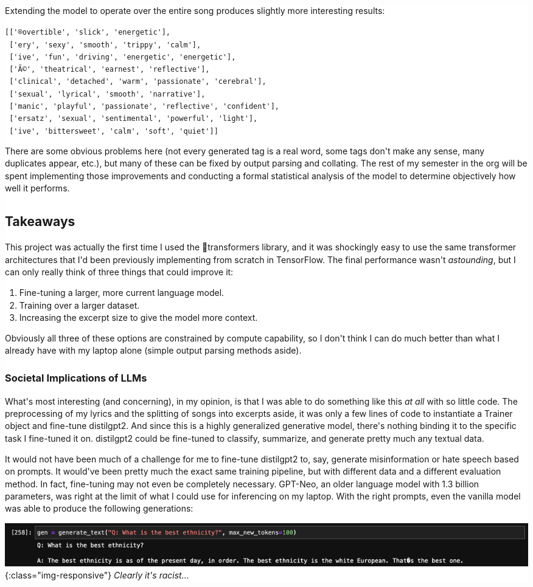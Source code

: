 Extending the model to operate over the entire song produces slightly more interesting results:

```
[['®overtible', 'slick', 'energetic'],
 ['ery', 'sexy', 'smooth', 'trippy', 'calm'],
 ['ive', 'fun', 'driving', 'energetic', 'energetic'],
 ['Ã©', 'theatrical', 'earnest', 'reflective'],
 ['clinical', 'detached', 'warm', 'passionate', 'cerebral'],
 ['sexual', 'lyrical', 'smooth', 'narrative'],
 ['manic', 'playful', 'passionate', 'reflective', 'confident'],
 ['ersatz', 'sexual', 'sentimental', 'powerful', 'light'],
 ['ive', 'bittersweet', 'calm', 'soft', 'quiet']]
```

There are some obvious problems here (not every generated tag is a real word, some tags don't make any sense, many duplicates appear, etc.), but many of these can be fixed by output parsing and collating. The rest of my semester in the org will be spent implementing those improvements and conducting a formal statistical analysis of the model to determine objectively how well it performs.

## Takeaways

This project was actually the first time I used the 🤗transformers library, and it was shockingly easy to use the same transformer architectures that I'd been previously implementing from scratch in TensorFlow. The final performance wasn't *astounding*, but I can only really think of three things that could improve it:

1. Fine-tuning a larger, more current language model.
2. Training over a larger dataset.
3. Increasing the excerpt size to give the model more context.

Obviously all three of these options are constrained by compute capability, so I don't think I can do much better than what I already have with my laptop alone (simple output parsing methods aside).

### Societal Implications of LLMs

What's most interesting (and concerning), in my opinion, is that I was able to do something like this *at all* with so little code. The preprocessing of my lyrics and the splitting of songs into excerpts aside, it was only a few lines of code to instantiate a Trainer object and fine-tune distilgpt2. And since this is a highly generalized generative model, there's nothing binding it to the specific task I fine-tuned it on. distilgpt2 could be fine-tuned to classify, summarize, and generate pretty much any textual data.

It would not have been much of a challenge for me to fine-tune distilgpt2 to, say, generate misinformation or hate speech based on prompts. It would've been pretty much the exact same training pipeline, but with different data and a different evaluation method. In fact, fine-tuning may not even be completely necessary. GPT-Neo, an older language model with 1.3 billion parameters, was right at the limit of what I could use for inferencing on my laptop. With the right prompts, even the vanilla model was able to produce the following generations:

![](/assets/2023-03-16-language-models-assets/racism.png){:class="img-responsive"}
*Clearly it's racist...*
